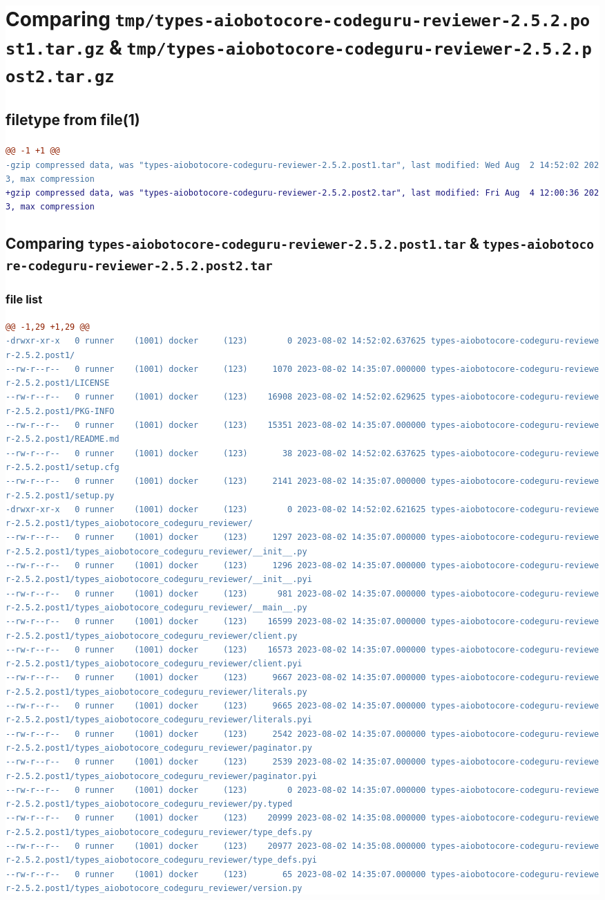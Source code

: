 # Comparing `tmp/types-aiobotocore-codeguru-reviewer-2.5.2.post1.tar.gz` & `tmp/types-aiobotocore-codeguru-reviewer-2.5.2.post2.tar.gz`

## filetype from file(1)

```diff
@@ -1 +1 @@
-gzip compressed data, was "types-aiobotocore-codeguru-reviewer-2.5.2.post1.tar", last modified: Wed Aug  2 14:52:02 2023, max compression
+gzip compressed data, was "types-aiobotocore-codeguru-reviewer-2.5.2.post2.tar", last modified: Fri Aug  4 12:00:36 2023, max compression
```

## Comparing `types-aiobotocore-codeguru-reviewer-2.5.2.post1.tar` & `types-aiobotocore-codeguru-reviewer-2.5.2.post2.tar`

### file list

```diff
@@ -1,29 +1,29 @@
-drwxr-xr-x   0 runner    (1001) docker     (123)        0 2023-08-02 14:52:02.637625 types-aiobotocore-codeguru-reviewer-2.5.2.post1/
--rw-r--r--   0 runner    (1001) docker     (123)     1070 2023-08-02 14:35:07.000000 types-aiobotocore-codeguru-reviewer-2.5.2.post1/LICENSE
--rw-r--r--   0 runner    (1001) docker     (123)    16908 2023-08-02 14:52:02.629625 types-aiobotocore-codeguru-reviewer-2.5.2.post1/PKG-INFO
--rw-r--r--   0 runner    (1001) docker     (123)    15351 2023-08-02 14:35:07.000000 types-aiobotocore-codeguru-reviewer-2.5.2.post1/README.md
--rw-r--r--   0 runner    (1001) docker     (123)       38 2023-08-02 14:52:02.637625 types-aiobotocore-codeguru-reviewer-2.5.2.post1/setup.cfg
--rw-r--r--   0 runner    (1001) docker     (123)     2141 2023-08-02 14:35:07.000000 types-aiobotocore-codeguru-reviewer-2.5.2.post1/setup.py
-drwxr-xr-x   0 runner    (1001) docker     (123)        0 2023-08-02 14:52:02.621625 types-aiobotocore-codeguru-reviewer-2.5.2.post1/types_aiobotocore_codeguru_reviewer/
--rw-r--r--   0 runner    (1001) docker     (123)     1297 2023-08-02 14:35:07.000000 types-aiobotocore-codeguru-reviewer-2.5.2.post1/types_aiobotocore_codeguru_reviewer/__init__.py
--rw-r--r--   0 runner    (1001) docker     (123)     1296 2023-08-02 14:35:07.000000 types-aiobotocore-codeguru-reviewer-2.5.2.post1/types_aiobotocore_codeguru_reviewer/__init__.pyi
--rw-r--r--   0 runner    (1001) docker     (123)      981 2023-08-02 14:35:07.000000 types-aiobotocore-codeguru-reviewer-2.5.2.post1/types_aiobotocore_codeguru_reviewer/__main__.py
--rw-r--r--   0 runner    (1001) docker     (123)    16599 2023-08-02 14:35:07.000000 types-aiobotocore-codeguru-reviewer-2.5.2.post1/types_aiobotocore_codeguru_reviewer/client.py
--rw-r--r--   0 runner    (1001) docker     (123)    16573 2023-08-02 14:35:07.000000 types-aiobotocore-codeguru-reviewer-2.5.2.post1/types_aiobotocore_codeguru_reviewer/client.pyi
--rw-r--r--   0 runner    (1001) docker     (123)     9667 2023-08-02 14:35:07.000000 types-aiobotocore-codeguru-reviewer-2.5.2.post1/types_aiobotocore_codeguru_reviewer/literals.py
--rw-r--r--   0 runner    (1001) docker     (123)     9665 2023-08-02 14:35:07.000000 types-aiobotocore-codeguru-reviewer-2.5.2.post1/types_aiobotocore_codeguru_reviewer/literals.pyi
--rw-r--r--   0 runner    (1001) docker     (123)     2542 2023-08-02 14:35:07.000000 types-aiobotocore-codeguru-reviewer-2.5.2.post1/types_aiobotocore_codeguru_reviewer/paginator.py
--rw-r--r--   0 runner    (1001) docker     (123)     2539 2023-08-02 14:35:07.000000 types-aiobotocore-codeguru-reviewer-2.5.2.post1/types_aiobotocore_codeguru_reviewer/paginator.pyi
--rw-r--r--   0 runner    (1001) docker     (123)        0 2023-08-02 14:35:07.000000 types-aiobotocore-codeguru-reviewer-2.5.2.post1/types_aiobotocore_codeguru_reviewer/py.typed
--rw-r--r--   0 runner    (1001) docker     (123)    20999 2023-08-02 14:35:08.000000 types-aiobotocore-codeguru-reviewer-2.5.2.post1/types_aiobotocore_codeguru_reviewer/type_defs.py
--rw-r--r--   0 runner    (1001) docker     (123)    20977 2023-08-02 14:35:08.000000 types-aiobotocore-codeguru-reviewer-2.5.2.post1/types_aiobotocore_codeguru_reviewer/type_defs.pyi
--rw-r--r--   0 runner    (1001) docker     (123)       65 2023-08-02 14:35:07.000000 types-aiobotocore-codeguru-reviewer-2.5.2.post1/types_aiobotocore_codeguru_reviewer/version.py
```